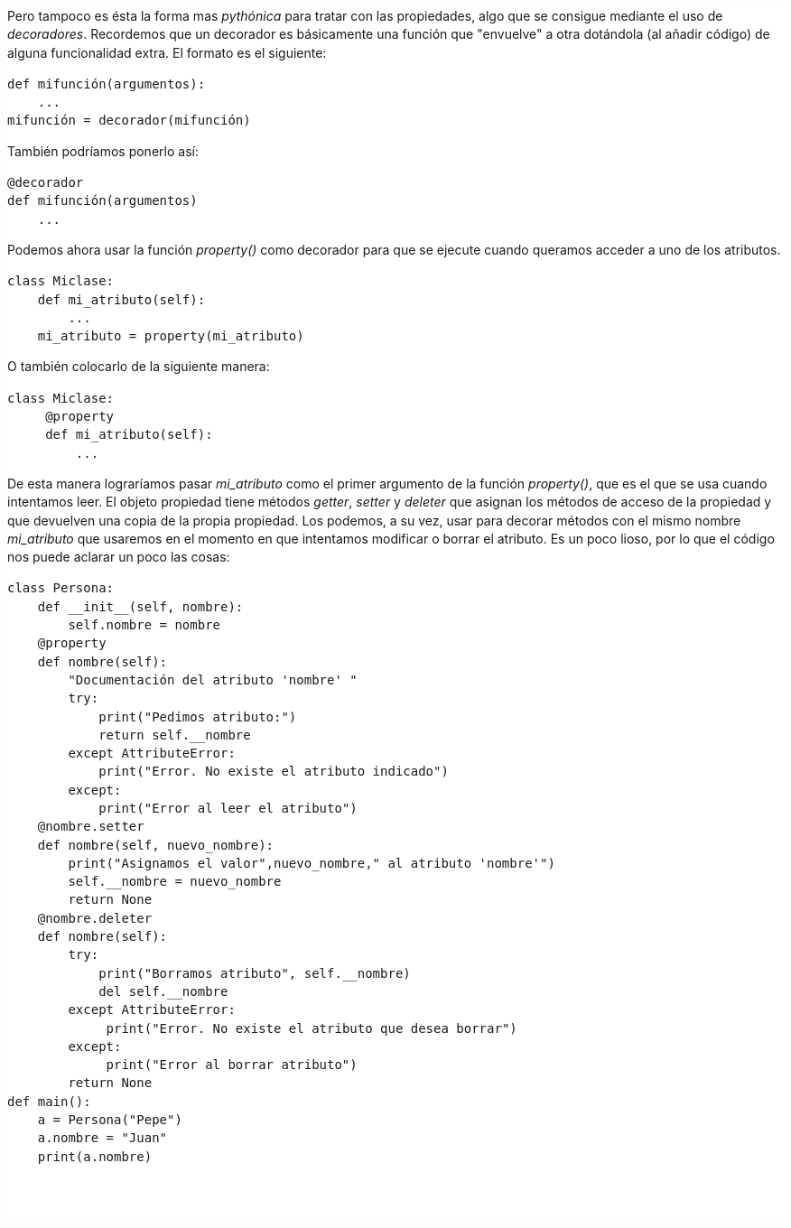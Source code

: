 Pero tampoco es ésta la forma mas _pythónica_ para tratar con las propiedades, algo que se consigue mediante el uso de _decoradores_. Recordemos que un decorador es básicamente una función que "envuelve" a otra dotándola (al añadir código) de alguna funcionalidad extra. El formato es el siguiente:

<pre>def mifunción(argumentos):
    ...
mifunción = decorador(mifunción)</pre>

También podríamos ponerlo así:

<pre>@decorador
def mifunción(argumentos)
    ...</pre>

Podemos ahora usar la función _property()_ como decorador para que se ejecute cuando queramos acceder a uno de los atributos.

<pre>class Miclase:
    def mi_atributo(self):
        ...
    mi_atributo = property(mi_atributo)</pre>

O también colocarlo de la siguiente manera:

<pre>class Miclase:
     @property
     def mi_atributo(self):
         ...</pre>

De esta manera lograríamos pasar _mi_atributo_ como el primer argumento de la función _property()_, que es el que se usa cuando intentamos leer. El objeto propiedad tiene métodos _getter_, _setter_ y _deleter_ que asignan los métodos de acceso de la propiedad y que devuelven una copia de la propia propiedad. Los podemos, a su vez, usar para decorar métodos con el mismo nombre _mi_atributo_ que usaremos en el momento en que intentamos modificar o borrar el atributo. Es un poco lioso, por lo que el código nos puede aclarar un poco las cosas:

<pre>class Persona:
    def __init__(self, nombre):
        self.nombre = nombre
    @property
    def nombre(self):
        "Documentación del atributo 'nombre' "
        try:
            print("Pedimos atributo:")
            return self.__nombre
        except AttributeError:
            print("Error. No existe el atributo indicado")
        except:
            print("Error al leer el atributo")
    @nombre.setter
    def nombre(self, nuevo_nombre):
        print("Asignamos el valor",nuevo_nombre," al atributo 'nombre'")
        self.__nombre = nuevo_nombre
        return None
    @nombre.deleter
    def nombre(self):
        try:
            print("Borramos atributo", self.__nombre)
            del self.__nombre
        except AttributeError:
             print("Error. No existe el atributo que desea borrar")
        except:
             print("Error al borrar atributo")
        return None
def main():
    a = Persona("Pepe")
    a.nombre = "Juan"
    print(a.nombre)
